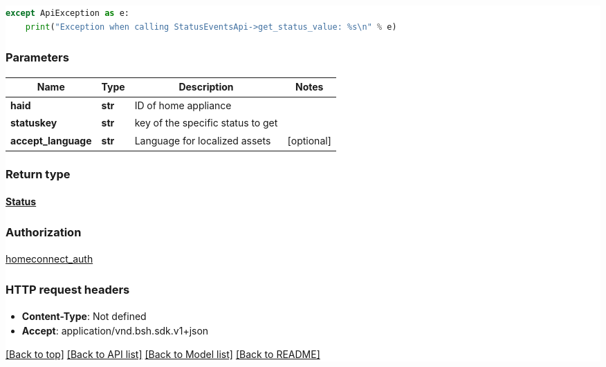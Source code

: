 ```python
except ApiException as e:
    print("Exception when calling StatusEventsApi->get_status_value: %s\n" % e)
```

### Parameters

Name | Type | Description  | Notes
------------- | ------------- | ------------- | -------------
 **haid** | **str**| ID of home appliance | 
 **statuskey** | **str**| key of the specific status to get | 
 **accept_language** | **str**| Language for localized assets | [optional] 

### Return type

[**Status**](Status.md)

### Authorization

[homeconnect_auth](../README.md#homeconnect_auth)

### HTTP request headers

 - **Content-Type**: Not defined
 - **Accept**: application/vnd.bsh.sdk.v1+json

[[Back to top]](#) [[Back to API list]](../README.md#documentation-for-api-endpoints) [[Back to Model list]](../README.md#documentation-for-models) [[Back to README]](../README.md)

